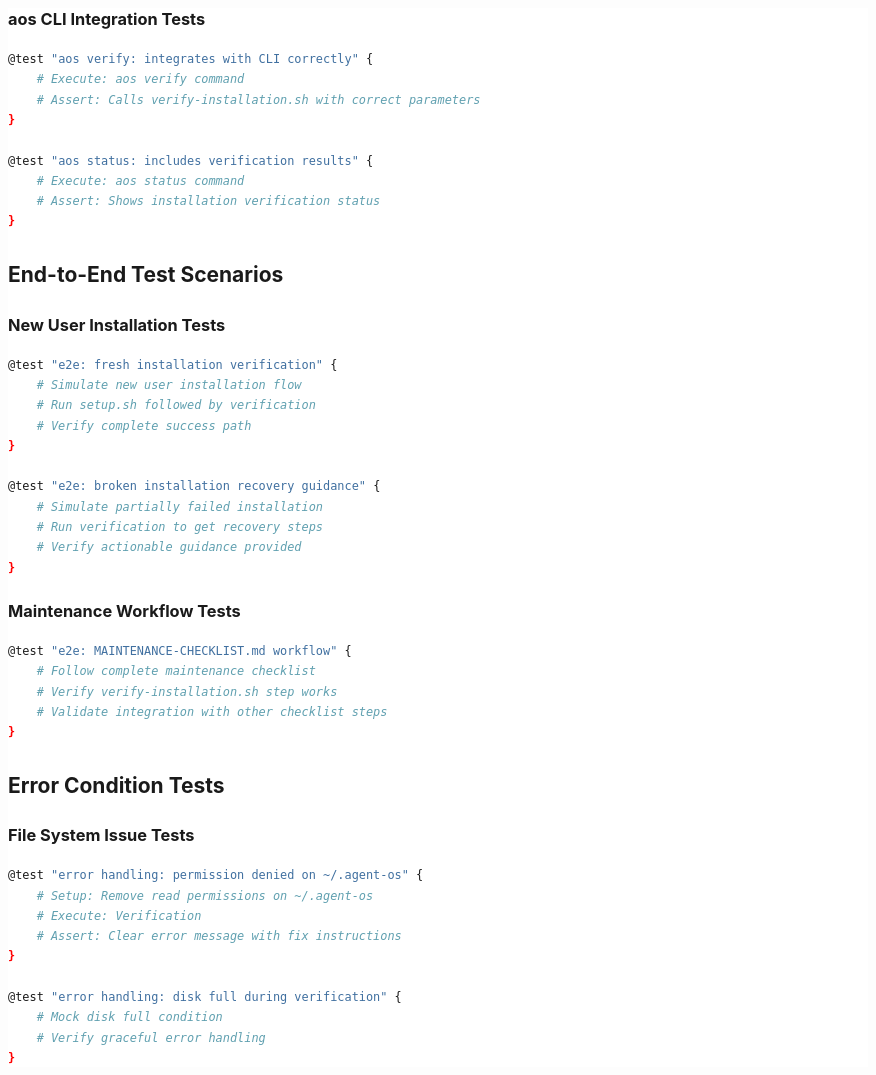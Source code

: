 ### aos CLI Integration Tests

```bash
@test "aos verify: integrates with CLI correctly" {
    # Execute: aos verify command
    # Assert: Calls verify-installation.sh with correct parameters
}

@test "aos status: includes verification results" {
    # Execute: aos status command
    # Assert: Shows installation verification status
}
```

## End-to-End Test Scenarios

### New User Installation Tests

```bash
@test "e2e: fresh installation verification" {
    # Simulate new user installation flow
    # Run setup.sh followed by verification
    # Verify complete success path
}

@test "e2e: broken installation recovery guidance" {
    # Simulate partially failed installation
    # Run verification to get recovery steps
    # Verify actionable guidance provided
}
```

### Maintenance Workflow Tests

```bash
@test "e2e: MAINTENANCE-CHECKLIST.md workflow" {
    # Follow complete maintenance checklist
    # Verify verify-installation.sh step works
    # Validate integration with other checklist steps
}
```

## Error Condition Tests

### File System Issue Tests

```bash
@test "error handling: permission denied on ~/.agent-os" {
    # Setup: Remove read permissions on ~/.agent-os
    # Execute: Verification
    # Assert: Clear error message with fix instructions
}

@test "error handling: disk full during verification" {
    # Mock disk full condition
    # Verify graceful error handling
}
```

